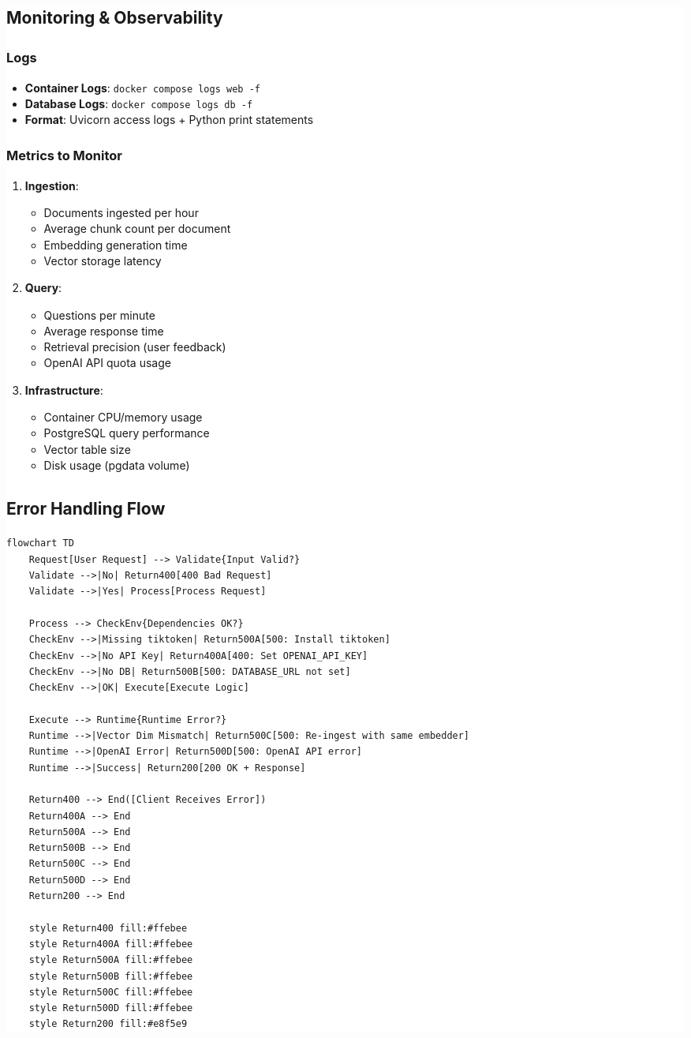## Monitoring & Observability

### Logs
- **Container Logs**: `docker compose logs web -f`
- **Database Logs**: `docker compose logs db -f`
- **Format**: Uvicorn access logs + Python print statements

### Metrics to Monitor
1. **Ingestion**:
   - Documents ingested per hour
   - Average chunk count per document
   - Embedding generation time
   - Vector storage latency

2. **Query**:
   - Questions per minute
   - Average response time
   - Retrieval precision (user feedback)
   - OpenAI API quota usage

3. **Infrastructure**:
   - Container CPU/memory usage
   - PostgreSQL query performance
   - Vector table size
   - Disk usage (pgdata volume)

## Error Handling Flow

```mermaid
flowchart TD
    Request[User Request] --> Validate{Input Valid?}
    Validate -->|No| Return400[400 Bad Request]
    Validate -->|Yes| Process[Process Request]
    
    Process --> CheckEnv{Dependencies OK?}
    CheckEnv -->|Missing tiktoken| Return500A[500: Install tiktoken]
    CheckEnv -->|No API Key| Return400A[400: Set OPENAI_API_KEY]
    CheckEnv -->|No DB| Return500B[500: DATABASE_URL not set]
    CheckEnv -->|OK| Execute[Execute Logic]
    
    Execute --> Runtime{Runtime Error?}
    Runtime -->|Vector Dim Mismatch| Return500C[500: Re-ingest with same embedder]
    Runtime -->|OpenAI Error| Return500D[500: OpenAI API error]
    Runtime -->|Success| Return200[200 OK + Response]
    
    Return400 --> End([Client Receives Error])
    Return400A --> End
    Return500A --> End
    Return500B --> End
    Return500C --> End
    Return500D --> End
    Return200 --> End

    style Return400 fill:#ffebee
    style Return400A fill:#ffebee
    style Return500A fill:#ffebee
    style Return500B fill:#ffebee
    style Return500C fill:#ffebee
    style Return500D fill:#ffebee
    style Return200 fill:#e8f5e9
```
